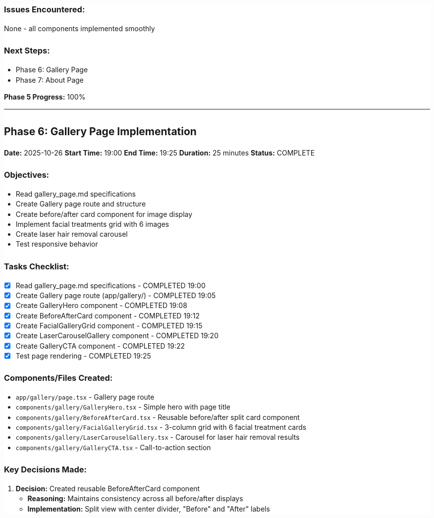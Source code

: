 ### Issues Encountered:
None - all components implemented smoothly

### Next Steps:
- Phase 6: Gallery Page
- Phase 7: About Page

**Phase 5 Progress:** 100%

---


## Phase 6: Gallery Page Implementation
**Date:** 2025-10-26
**Start Time:** 19:00
**End Time:** 19:25
**Duration:** 25 minutes
**Status:** COMPLETE

### Objectives:
- Read gallery_page.md specifications
- Create Gallery page route and structure
- Create before/after card component for image display
- Implement facial treatments grid with 6 images
- Create laser hair removal carousel
- Test responsive behavior

### Tasks Checklist:
- [x] Read gallery_page.md specifications - COMPLETED 19:00
- [x] Create Gallery page route (app/gallery/) - COMPLETED 19:05
- [x] Create GalleryHero component - COMPLETED 19:08
- [x] Create BeforeAfterCard component - COMPLETED 19:12
- [x] Create FacialGalleryGrid component - COMPLETED 19:15
- [x] Create LaserCarouselGallery component - COMPLETED 19:20
- [x] Create GalleryCTA component - COMPLETED 19:22
- [x] Test page rendering - COMPLETED 19:25

### Components/Files Created:
- `app/gallery/page.tsx` - Gallery page route
- `components/gallery/GalleryHero.tsx` - Simple hero with page title
- `components/gallery/BeforeAfterCard.tsx` - Reusable before/after split card component
- `components/gallery/FacialGalleryGrid.tsx` - 3-column grid with 6 facial treatment cards
- `components/gallery/LaserCarouselGallery.tsx` - Carousel for laser hair removal results
- `components/gallery/GalleryCTA.tsx` - Call-to-action section

### Key Decisions Made:
1. **Decision:** Created reusable BeforeAfterCard component
   - **Reasoning:** Maintains consistency across all before/after displays
   - **Implementation:** Split view with center divider, "Before" and "After" labels
